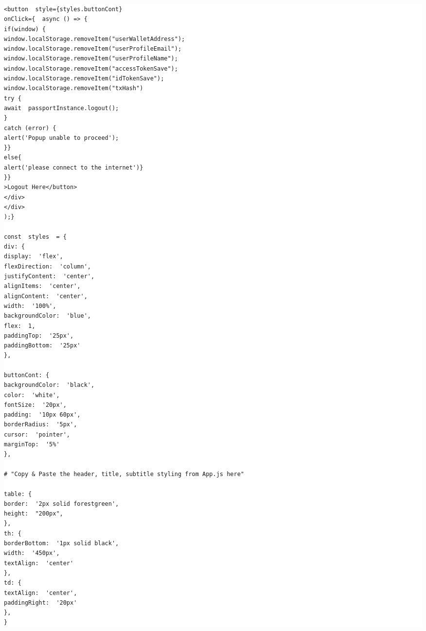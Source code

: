 ```
<button  style={styles.buttonCont}
onClick={  async () => {
if(window) {
window.localStorage.removeItem("userWalletAddress");
window.localStorage.removeItem("userProfileEmail");
window.localStorage.removeItem("userProfileName");
window.localStorage.removeItem("accessTokenSave");
window.localStorage.removeItem("idTokenSave");
window.localStorage.removeItem("txHash")
try {
await  passportInstance.logout();
}
catch (error) {
alert('Popup unable to proceed');
}}
else{
alert('please connect to the internet')}
}}
>Logout Here</button>
</div>
</div>
);}

const  styles  = {
div: {
display:  'flex',
flexDirection:  'column',
justifyContent:  'center',
alignItems:  'center',
alignContent:  'center',
width:  '100%',
backgroundColor:  'blue',
flex:  1,
paddingTop:  '25px',
paddingBottom:  '25px'
},

buttonCont: {
backgroundColor:  'black',
color:  'white',
fontSize:  '20px',
padding:  '10px 60px',
borderRadius:  '5px',
cursor:  'pointer',
marginTop:  '5%'
},

# "Copy & Paste the header, title, subtitle styling from App.js here"

table: {
border:  '2px solid forestgreen',
height:  "200px",
},
th: {
borderBottom:  '1px solid black',
width:  '450px',
textAlign:  'center'
},
td: {
textAlign:  'center',
paddingRight:  '20px'
},
}
```